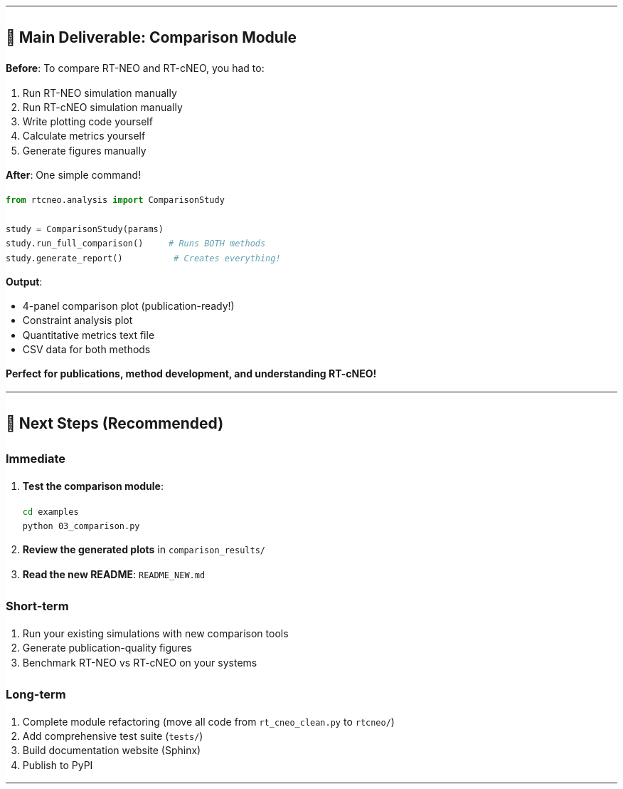 
---

## 🎯 Main Deliverable: Comparison Module

**Before**: To compare RT-NEO and RT-cNEO, you had to:
1. Run RT-NEO simulation manually
2. Run RT-cNEO simulation manually
3. Write plotting code yourself
4. Calculate metrics yourself
5. Generate figures manually

**After**: One simple command!
```python
from rtcneo.analysis import ComparisonStudy

study = ComparisonStudy(params)
study.run_full_comparison()     # Runs BOTH methods
study.generate_report()          # Creates everything!
```

**Output**:
- 4-panel comparison plot (publication-ready!)
- Constraint analysis plot
- Quantitative metrics text file
- CSV data for both methods

**Perfect for publications, method development, and understanding RT-cNEO!**

---

## 🚦 Next Steps (Recommended)

### Immediate
1. **Test the comparison module**:
   ```bash
   cd examples
   python 03_comparison.py
   ```

2. **Review the generated plots** in `comparison_results/`

3. **Read the new README**: `README_NEW.md`

### Short-term
1. Run your existing simulations with new comparison tools
2. Generate publication-quality figures
3. Benchmark RT-NEO vs RT-cNEO on your systems

### Long-term
1. Complete module refactoring (move all code from `rt_cneo_clean.py` to `rtcneo/`)
2. Add comprehensive test suite (`tests/`)
3. Build documentation website (Sphinx)
4. Publish to PyPI

---